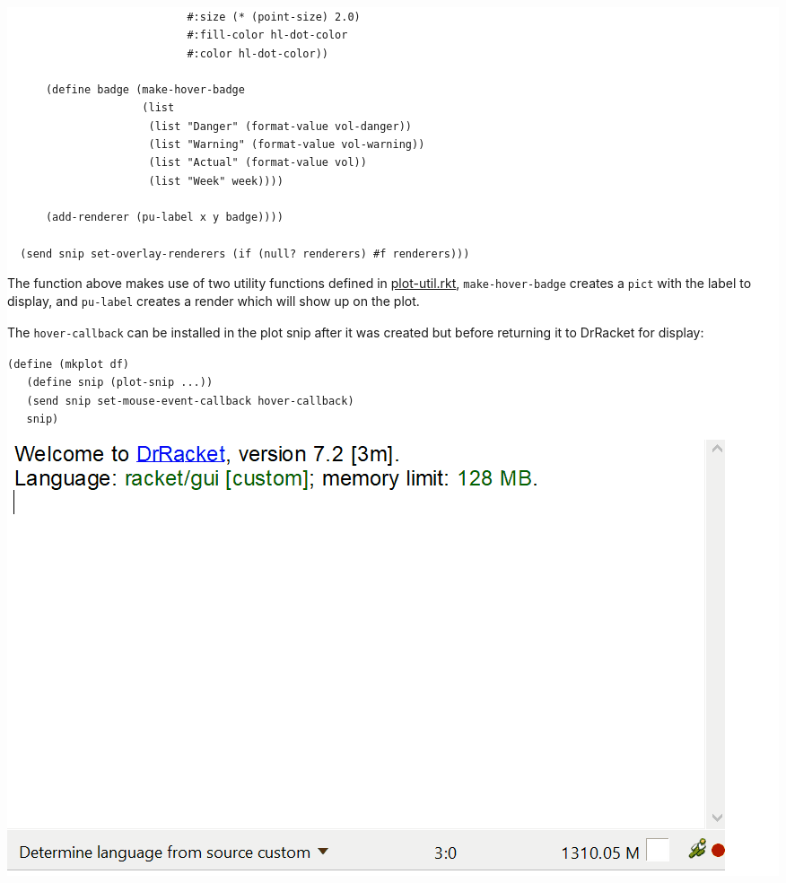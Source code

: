 ```racket
                            #:size (* (point-size) 2.0)
                            #:fill-color hl-dot-color
                            #:color hl-dot-color))

      (define badge (make-hover-badge
                     (list
                      (list "Danger" (format-value vol-danger))
                      (list "Warning" (format-value vol-warning))
                      (list "Actual" (format-value vol))
                      (list "Week" week))))

      (add-renderer (pu-label x y badge))))

  (send snip set-overlay-renderers (if (null? renderers) #f renderers)))
```

The function above makes use of two utility functions defined in
[plot-util.rkt](), `make-hover-badge` creates a `pict` with the label to
display, and `pu-label` creates a render which will show up on the plot.

The `hover-callback` can be installed in the plot snip after it was created
but before returning it to DrRacket for display:

```racket
(define (mkplot df)
   (define snip (plot-snip ...))
   (send snip set-mouse-event-callback hover-callback)
   snip)
```

![](/img/a022/hover-plot.gif)
